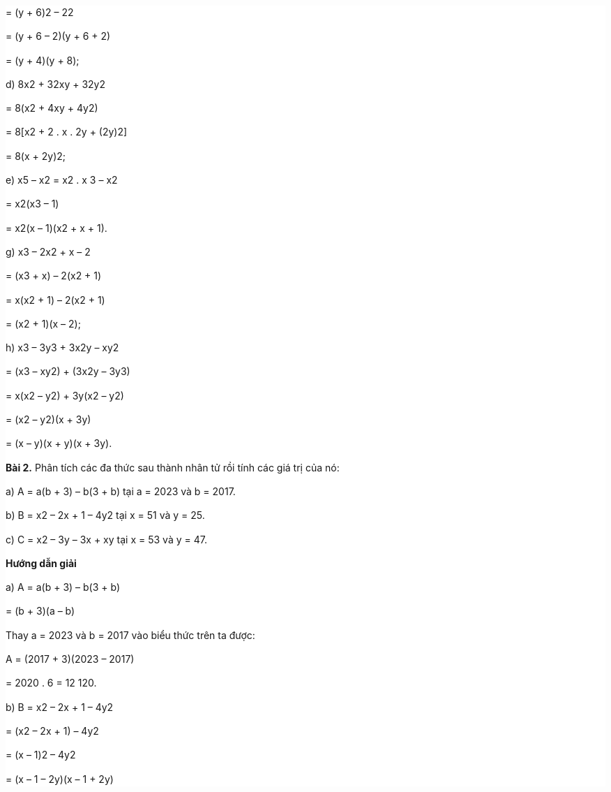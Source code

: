= (y + 6)2 – 22

= (y + 6 – 2)(y + 6 + 2) 

= (y + 4)(y + 8);

d) 8x2 \+ 32xy + 32y2

= 8(x2 \+ 4xy + 4y2) 

= 8[x2 \+ 2 . x . 2y + (2y)2] 

= 8(x + 2y)2;

e) x5 – x2 = x2 . x 3 – x2

= x2(x3 – 1) 

= x2(x – 1)(x2 \+ x + 1).

g) x3 – 2x2 \+ x – 2 

= (x3 \+ x) – 2(x2 \+ 1) 

= x(x2 \+ 1) – 2(x2 \+ 1) 

= (x2 \+ 1)(x – 2);

h) x3 – 3y3 \+ 3x2y – xy2

= (x3 – xy2) + (3x2y – 3y3) 

= x(x2 – y2) + 3y(x2 – y2) 

= (x2 – y2)(x + 3y) 

= (x – y)(x + y)(x + 3y).

**Bài 2.** Phân tích các đa thức sau thành nhân tử rồi tính các giá trị của nó:

a) A = a(b + 3) – b(3 + b) tại a = 2023 và b = 2017.

b) B = x2 – 2x + 1 – 4y2 tại x = 51 và y = 25.

c) C = x2 – 3y – 3x + xy tại x = 53 và y = 47.

**Hướng dẫn giải**

a) A = a(b + 3) – b(3 + b) 

= (b + 3)(a – b)

Thay a = 2023 và b = 2017 vào biểu thức trên ta được:

A = (2017 + 3)(2023 – 2017)

= 2020 . 6 = 12 120.

b) B = x2 – 2x + 1 – 4y2

= (x2 – 2x + 1) – 4y2

= (x – 1)2 – 4y2

= (x – 1 – 2y)(x – 1 + 2y)
